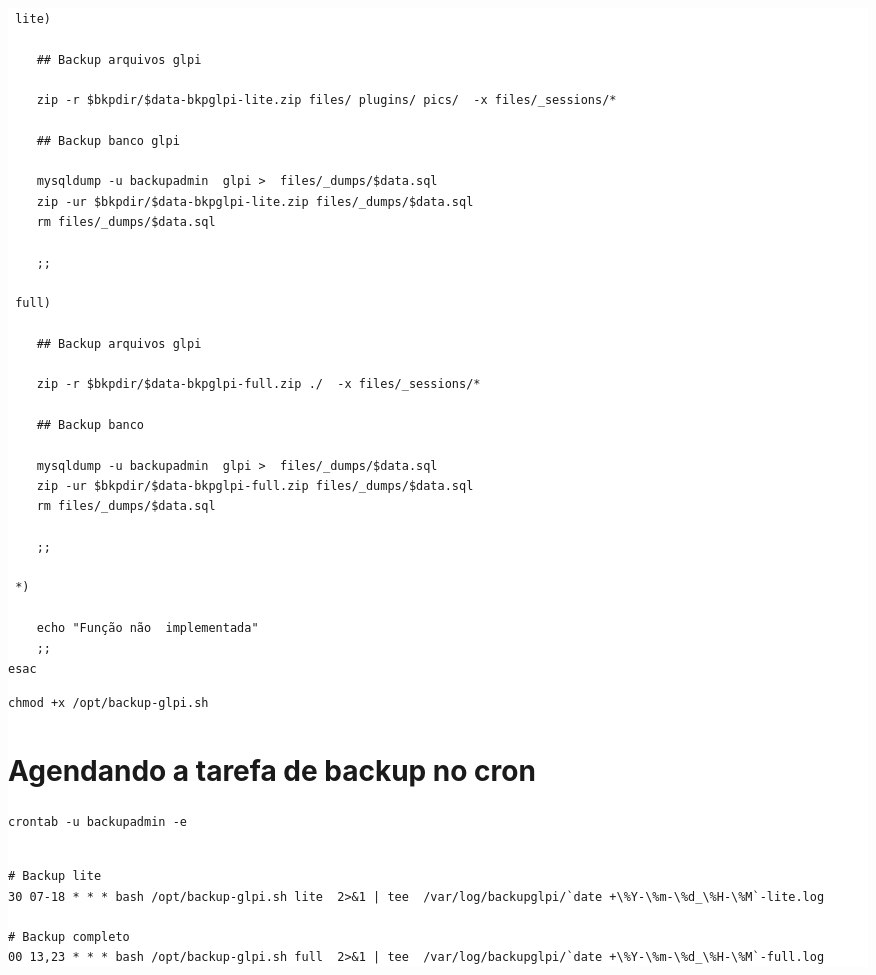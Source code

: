 ```
 lite)

	## Backup arquivos glpi
	
	zip -r $bkpdir/$data-bkpglpi-lite.zip files/ plugins/ pics/  -x files/_sessions/*

	## Backup banco glpi
	
	mysqldump -u backupadmin  glpi >  files/_dumps/$data.sql
	zip -ur $bkpdir/$data-bkpglpi-lite.zip files/_dumps/$data.sql
	rm files/_dumps/$data.sql

	;;
	
 full)

	## Backup arquivos glpi

	zip -r $bkpdir/$data-bkpglpi-full.zip ./  -x files/_sessions/*

	## Backup banco 
	
	mysqldump -u backupadmin  glpi >  files/_dumps/$data.sql
	zip -ur $bkpdir/$data-bkpglpi-full.zip files/_dumps/$data.sql
	rm files/_dumps/$data.sql

	;;

 *)

	echo "Função não  implementada"
	;;
esac

```

```
chmod +x /opt/backup-glpi.sh
```



# Agendando  a tarefa de backup no cron

```
crontab -u backupadmin -e
```



```

# Backup lite
30 07-18 * * * bash /opt/backup-glpi.sh lite  2>&1 | tee  /var/log/backupglpi/`date +\%Y-\%m-\%d_\%H-\%M`-lite.log

# Backup completo
00 13,23 * * * bash /opt/backup-glpi.sh full  2>&1 | tee  /var/log/backupglpi/`date +\%Y-\%m-\%d_\%H-\%M`-full.log
```
